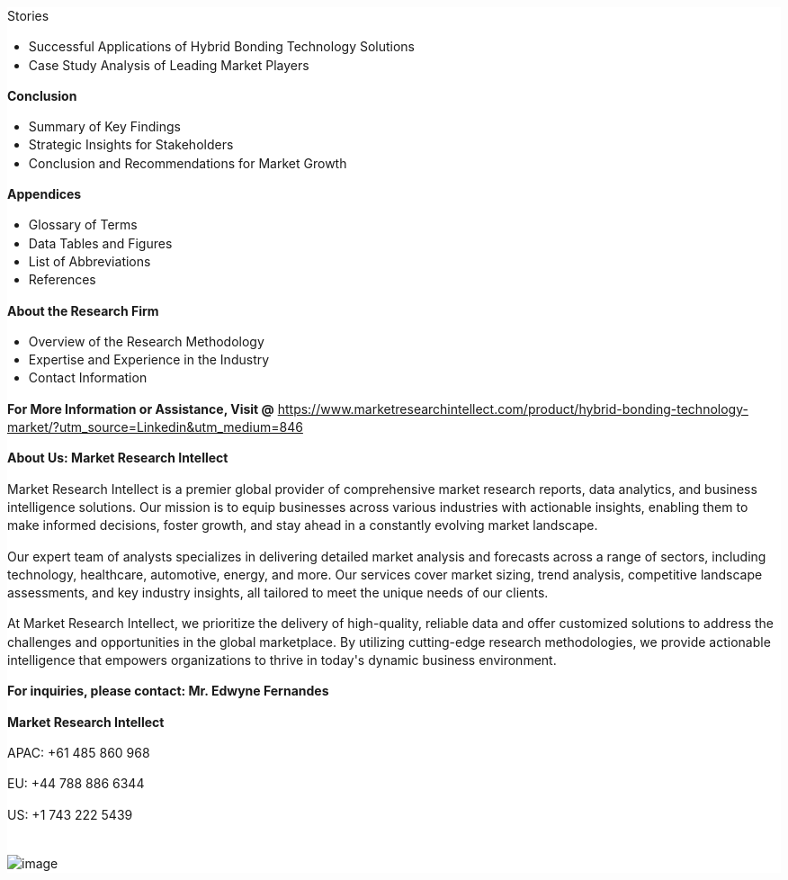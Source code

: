 Stories</strong></p><ul><li>Successful Applications of Hybrid Bonding Technology Solutions</li><li>Case Study Analysis of Leading Market Players</li></ul><p><strong>Conclusion</strong></p><ul><li>Summary of Key Findings</li><li>Strategic Insights for Stakeholders</li><li>Conclusion and Recommendations for Market Growth</li></ul><p><strong>Appendices</strong></p><ul><li>Glossary of Terms</li><li>Data Tables and Figures</li><li>List of Abbreviations</li><li>References</li></ul><p><strong>About the Research Firm</strong></p><ul><li>Overview of the Research Methodology</li><li>Expertise and Experience in the Industry</li><li>Contact Information</li></ul></div><div class="article-main__content" data-test-id="publishing-text-block"><p><span class="font-[700]"><strong>For More Information or Assistance, Visit @</strong>&nbsp;<a href="https://www.marketresearchintellect.com/product/hybrid-bonding-technology-market/?utm_source=Linkedin&utm_medium=846">https://www.marketresearchintellect.com/product/hybrid-bonding-technology-market/?utm_source=Linkedin&utm_medium=846</a></span></p><p><strong>About Us: Market Research Intellect</strong></p><p>Market Research Intellect is a premier global provider of comprehensive market research reports, data analytics, and business intelligence solutions. Our mission is to equip businesses across various industries with actionable insights, enabling them to make informed decisions, foster growth, and stay ahead in a constantly evolving market landscape.</p><p>Our expert team of analysts specializes in delivering detailed market analysis and forecasts across a range of sectors, including technology, healthcare, automotive, energy, and more. Our services cover market sizing, trend analysis, competitive landscape assessments, and key industry insights, all tailored to meet the unique needs of our clients.</p><p>At Market Research Intellect, we prioritize the delivery of high-quality, reliable data and offer customized solutions to address the challenges and opportunities in the global marketplace. By utilizing cutting-edge research methodologies, we provide actionable intelligence that empowers organizations to thrive in today's dynamic business environment.</p><p><strong>For inquiries, please contact: Mr. Edwyne Fernandes</strong></p><p><strong>Market Research Intellect</strong></p><p>APAC: +61 485 860 968</p><p>EU: +44 788 886 6344</p><p>US: +1 743 222 5439</p></div><div class="article-main__content" data-test-id="publishing-text-block">&nbsp;</div>
![image](https://github.com/user-attachments/assets/707becd0-cfcf-4e84-ae80-3b40495aa601)
